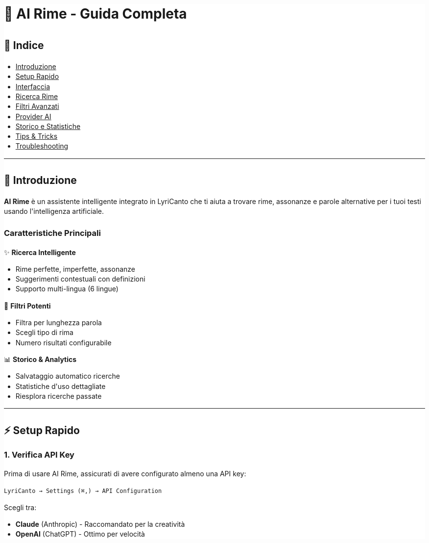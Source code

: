 # 🎨 AI Rime - Guida Completa

## 📖 Indice
- [Introduzione](#introduzione)
- [Setup Rapido](#setup-rapido)
- [Interfaccia](#interfaccia)
- [Ricerca Rime](#ricerca-rime)
- [Filtri Avanzati](#filtri-avanzati)
- [Provider AI](#provider-ai)
- [Storico e Statistiche](#storico-e-statistiche)
- [Tips & Tricks](#tips--tricks)
- [Troubleshooting](#troubleshooting)

---

## 🌟 Introduzione

**AI Rime** è un assistente intelligente integrato in LyriCanto che ti aiuta a trovare rime, assonanze e parole alternative per i tuoi testi usando l'intelligenza artificiale.

### Caratteristiche Principali

✨ **Ricerca Intelligente**
- Rime perfette, imperfette, assonanze
- Suggerimenti contestuali con definizioni
- Supporto multi-lingua (6 lingue)

🎯 **Filtri Potenti**
- Filtra per lunghezza parola
- Scegli tipo di rima
- Numero risultati configurabile

📊 **Storico & Analytics**
- Salvataggio automatico ricerche
- Statistiche d'uso dettagliate
- Riesplora ricerche passate

---

## ⚡ Setup Rapido

### 1. Verifica API Key

Prima di usare AI Rime, assicurati di avere configurato almeno una API key:

```
LyriCanto → Settings (⌘,) → API Configuration
```

Scegli tra:
- **Claude** (Anthropic) - Raccomandato per la creatività
- **OpenAI** (ChatGPT) - Ottimo per velocità
